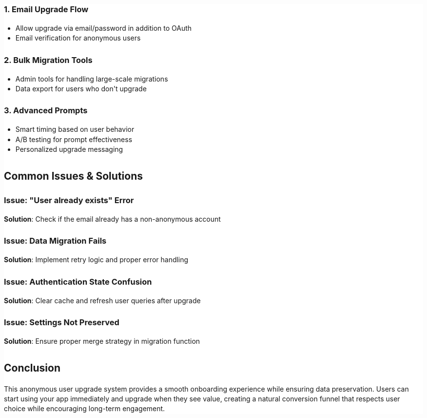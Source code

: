 ### 1. Email Upgrade Flow
- Allow upgrade via email/password in addition to OAuth
- Email verification for anonymous users

### 2. Bulk Migration Tools
- Admin tools for handling large-scale migrations
- Data export for users who don't upgrade

### 3. Advanced Prompts
- Smart timing based on user behavior
- A/B testing for prompt effectiveness
- Personalized upgrade messaging

## Common Issues & Solutions

### Issue: "User already exists" Error
**Solution**: Check if the email already has a non-anonymous account

### Issue: Data Migration Fails
**Solution**: Implement retry logic and proper error handling

### Issue: Authentication State Confusion
**Solution**: Clear cache and refresh user queries after upgrade

### Issue: Settings Not Preserved
**Solution**: Ensure proper merge strategy in migration function

## Conclusion

This anonymous user upgrade system provides a smooth onboarding experience while ensuring data preservation. Users can start using your app immediately and upgrade when they see value, creating a natural conversion funnel that respects user choice while encouraging long-term engagement.
